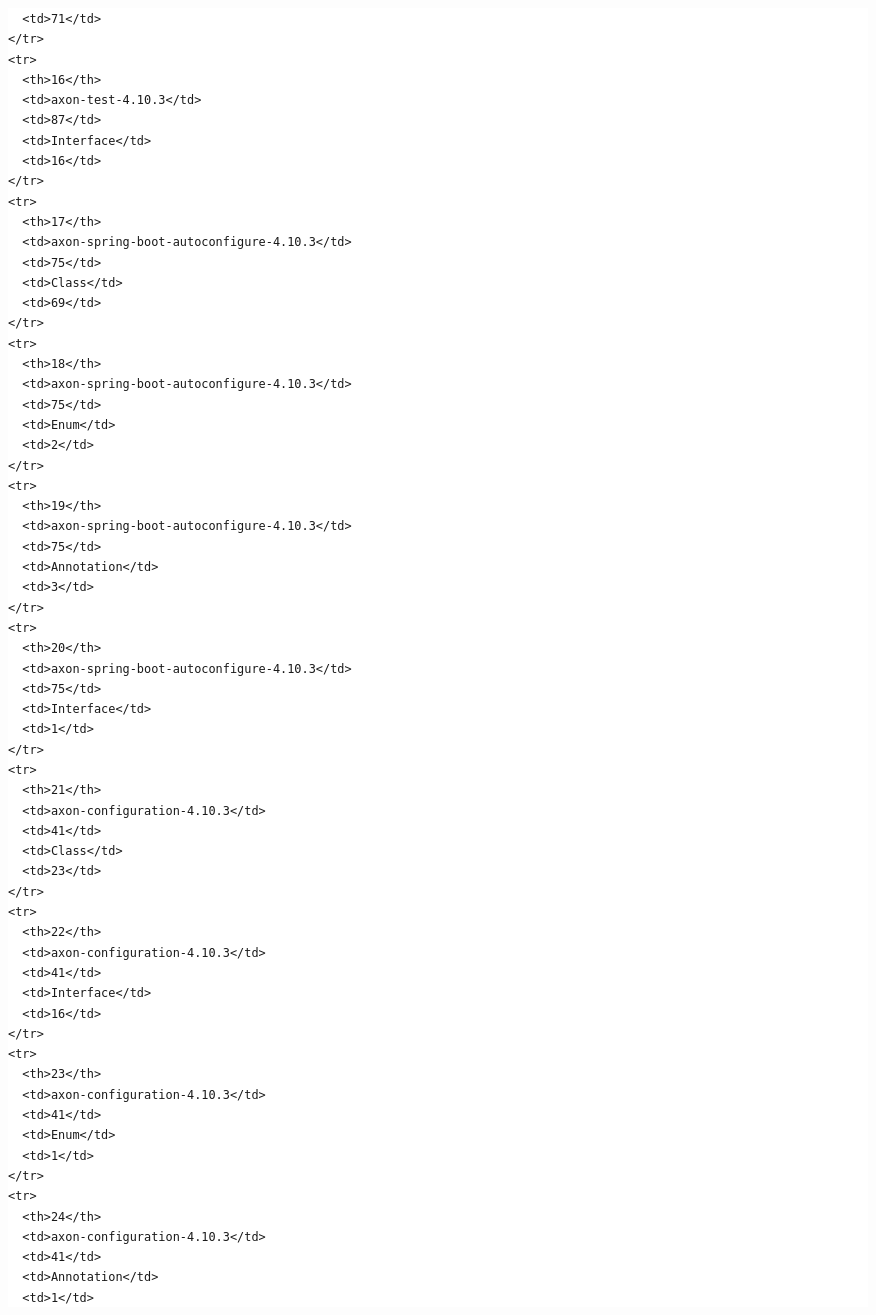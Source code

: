       <td>71</td>
    </tr>
    <tr>
      <th>16</th>
      <td>axon-test-4.10.3</td>
      <td>87</td>
      <td>Interface</td>
      <td>16</td>
    </tr>
    <tr>
      <th>17</th>
      <td>axon-spring-boot-autoconfigure-4.10.3</td>
      <td>75</td>
      <td>Class</td>
      <td>69</td>
    </tr>
    <tr>
      <th>18</th>
      <td>axon-spring-boot-autoconfigure-4.10.3</td>
      <td>75</td>
      <td>Enum</td>
      <td>2</td>
    </tr>
    <tr>
      <th>19</th>
      <td>axon-spring-boot-autoconfigure-4.10.3</td>
      <td>75</td>
      <td>Annotation</td>
      <td>3</td>
    </tr>
    <tr>
      <th>20</th>
      <td>axon-spring-boot-autoconfigure-4.10.3</td>
      <td>75</td>
      <td>Interface</td>
      <td>1</td>
    </tr>
    <tr>
      <th>21</th>
      <td>axon-configuration-4.10.3</td>
      <td>41</td>
      <td>Class</td>
      <td>23</td>
    </tr>
    <tr>
      <th>22</th>
      <td>axon-configuration-4.10.3</td>
      <td>41</td>
      <td>Interface</td>
      <td>16</td>
    </tr>
    <tr>
      <th>23</th>
      <td>axon-configuration-4.10.3</td>
      <td>41</td>
      <td>Enum</td>
      <td>1</td>
    </tr>
    <tr>
      <th>24</th>
      <td>axon-configuration-4.10.3</td>
      <td>41</td>
      <td>Annotation</td>
      <td>1</td>